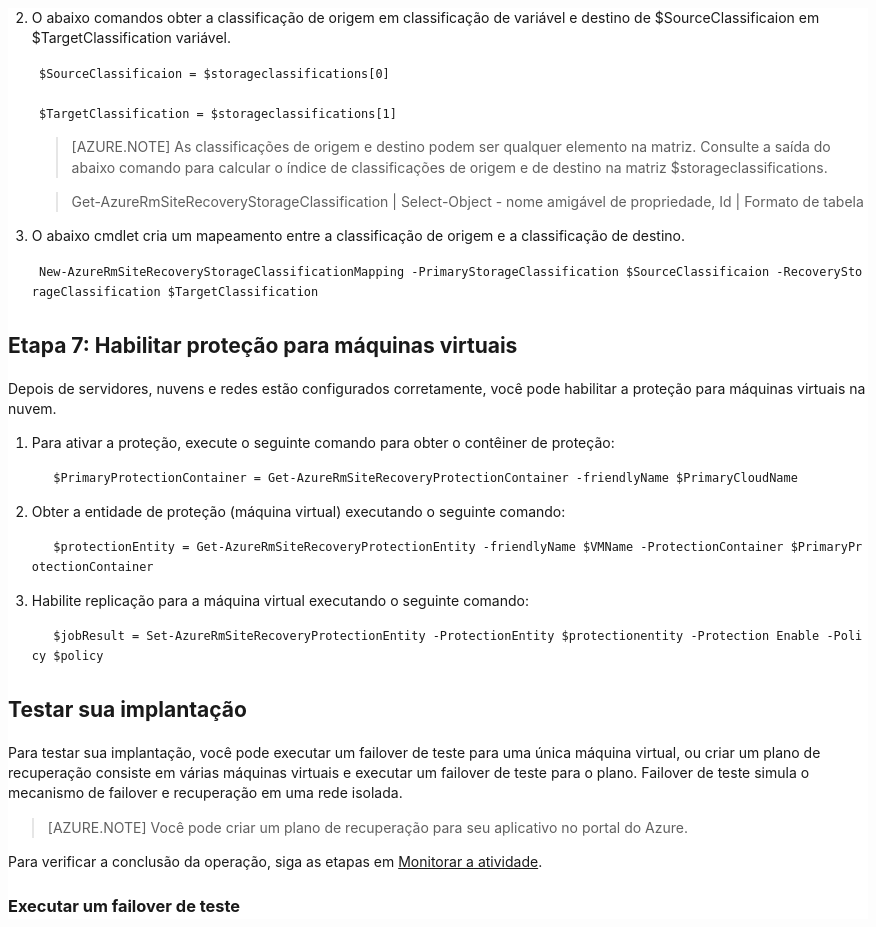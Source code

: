 
2. O abaixo comandos obter a classificação de origem em classificação de variável e destino de $SourceClassificaion em $TargetClassification variável. 

        $SourceClassificaion = $storageclassifications[0]

        $TargetClassification = $storageclassifications[1]

    
    > [AZURE.NOTE] As classificações de origem e destino podem ser qualquer elemento na matriz. Consulte a saída do abaixo comando para calcular o índice de classificações de origem e de destino na matriz $storageclassifications. 
    
    > Get-AzureRmSiteRecoveryStorageClassification | Select-Object - nome amigável de propriedade, Id | Formato de tabela


3. O abaixo cmdlet cria um mapeamento entre a classificação de origem e a classificação de destino. 

        New-AzureRmSiteRecoveryStorageClassificationMapping -PrimaryStorageClassification $SourceClassificaion -RecoveryStorageClassification $TargetClassification

## <a name="step-7-enable-protection-for-virtual-machines"></a>Etapa 7: Habilitar proteção para máquinas virtuais

Depois de servidores, nuvens e redes estão configurados corretamente, você pode habilitar a proteção para máquinas virtuais na nuvem. 


  1. Para ativar a proteção, execute o seguinte comando para obter o contêiner de proteção:
    
            $PrimaryProtectionContainer = Get-AzureRmSiteRecoveryProtectionContainer -friendlyName $PrimaryCloudName
    
  2. Obter a entidade de proteção (máquina virtual) executando o seguinte comando:
    
            $protectionEntity = Get-AzureRmSiteRecoveryProtectionEntity -friendlyName $VMName -ProtectionContainer $PrimaryProtectionContainer
        
  3. Habilite replicação para a máquina virtual executando o seguinte comando:

            $jobResult = Set-AzureRmSiteRecoveryProtectionEntity -ProtectionEntity $protectionentity -Protection Enable -Policy $policy


## <a name="test-your-deployment"></a>Testar sua implantação

Para testar sua implantação, você pode executar um failover de teste para uma única máquina virtual, ou criar um plano de recuperação consiste em várias máquinas virtuais e executar um failover de teste para o plano. Failover de teste simula o mecanismo de failover e recuperação em uma rede isolada. 

> [AZURE.NOTE] Você pode criar um plano de recuperação para seu aplicativo no portal do Azure.

Para verificar a conclusão da operação, siga as etapas em [Monitorar a atividade](#monitor).


### <a name="run-a-test-failover"></a>Executar um failover de teste
